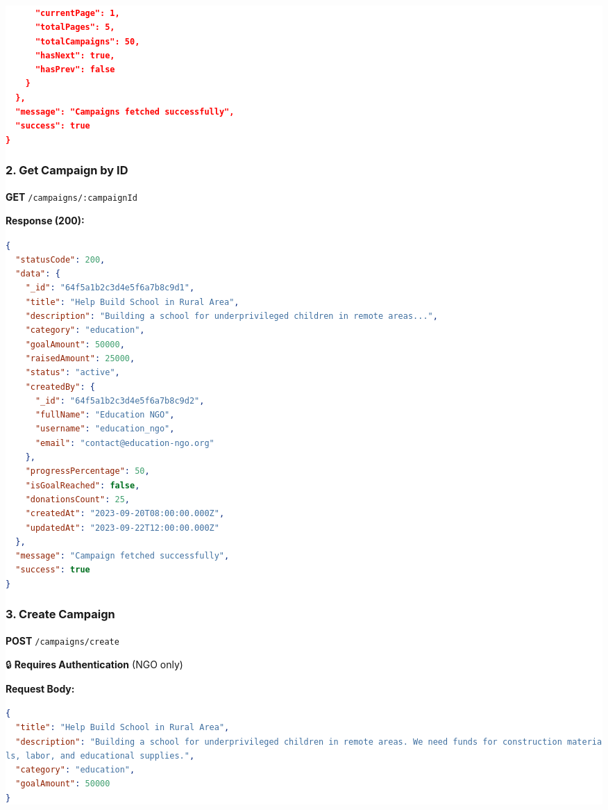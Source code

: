 ```json
      "currentPage": 1,
      "totalPages": 5,
      "totalCampaigns": 50,
      "hasNext": true,
      "hasPrev": false
    }
  },
  "message": "Campaigns fetched successfully",
  "success": true
}
```

### 2. Get Campaign by ID
**GET** `/campaigns/:campaignId`

**Response (200):**
```json
{
  "statusCode": 200,
  "data": {
    "_id": "64f5a1b2c3d4e5f6a7b8c9d1",
    "title": "Help Build School in Rural Area",
    "description": "Building a school for underprivileged children in remote areas...",
    "category": "education",
    "goalAmount": 50000,
    "raisedAmount": 25000,
    "status": "active",
    "createdBy": {
      "_id": "64f5a1b2c3d4e5f6a7b8c9d2",
      "fullName": "Education NGO",
      "username": "education_ngo",
      "email": "contact@education-ngo.org"
    },
    "progressPercentage": 50,
    "isGoalReached": false,
    "donationsCount": 25,
    "createdAt": "2023-09-20T08:00:00.000Z",
    "updatedAt": "2023-09-22T12:00:00.000Z"
  },
  "message": "Campaign fetched successfully",
  "success": true
}
```

### 3. Create Campaign
**POST** `/campaigns/create`

🔒 **Requires Authentication** (NGO only)

**Request Body:**
```json
{
  "title": "Help Build School in Rural Area",
  "description": "Building a school for underprivileged children in remote areas. We need funds for construction materials, labor, and educational supplies.",
  "category": "education",
  "goalAmount": 50000
}
```
